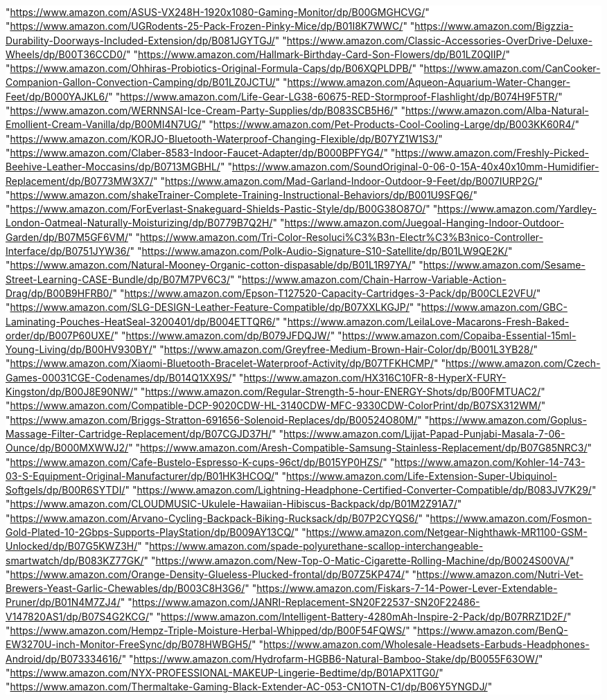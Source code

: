 "https://www.amazon.com/ASUS-VX248H-1920x1080-Gaming-Monitor/dp/B00GMGHCVG/"
"https://www.amazon.com/UGRodents-25-Pack-Frozen-Pinky-Mice/dp/B01I8K7WWC/"
"https://www.amazon.com/Bigzzia-Durability-Doorways-Included-Extension/dp/B081JGYTGJ/"
"https://www.amazon.com/Classic-Accessories-OverDrive-Deluxe-Wheels/dp/B00T36CCD0/"
"https://www.amazon.com/Hallmark-Birthday-Card-Son-Flowers/dp/B01LZ0QIIP/"
"https://www.amazon.com/Ohhiras-Probiotics-Original-Formula-Caps/dp/B06XQPLDPB/"
"https://www.amazon.com/CanCooker-Companion-Gallon-Convection-Camping/dp/B01LZ0JCTU/"
"https://www.amazon.com/Aqueon-Aquarium-Water-Changer-Feet/dp/B000YAJKL6/"
"https://www.amazon.com/Life-Gear-LG38-60675-RED-Stormproof-Flashlight/dp/B074H9F5TR/"
"https://www.amazon.com/WERNNSAI-Ice-Cream-Party-Supplies/dp/B083SCB5H6/"
"https://www.amazon.com/Alba-Natural-Emollient-Cream-Vanilla/dp/B00MI4N7UG/"
"https://www.amazon.com/Pet-Products-Cool-Cooling-Large/dp/B003KK60R4/"
"https://www.amazon.com/KORJO-Bluetooth-Waterproof-Changing-Flexible/dp/B07YZ1W1S3/"
"https://www.amazon.com/Claber-8583-Indoor-Faucet-Adapter/dp/B000BPFYG4/"
"https://www.amazon.com/Freshly-Picked-Beehive-Leather-Moccasins/dp/B0713MGBHL/"
"https://www.amazon.com/SoundOriginal-0-06-0-15A-40x40x10mm-Humidifier-Replacement/dp/B0773MW3X7/"
"https://www.amazon.com/Mad-Garland-Indoor-Outdoor-9-Feet/dp/B007IURP2G/"
"https://www.amazon.com/shakeTrainer-Complete-Training-Instructional-Behaviors/dp/B001U9SFQ6/"
"https://www.amazon.com/ForEverlast-Snakeguard-Shields-Pastic-Style/dp/B00G38O87O/"
"https://www.amazon.com/Yardley-London-Oatmeal-Naturally-Moisturizing/dp/B0779B7Q2H/"
"https://www.amazon.com/Juegoal-Hanging-Indoor-Outdoor-Garden/dp/B07M5GF6VM/"
"https://www.amazon.com/Tri-Color-Resoluci%C3%B3n-Electr%C3%B3nico-Controller-Interface/dp/B0751JYW36/"
"https://www.amazon.com/Polk-Audio-Signature-S10-Satellite/dp/B01LW9QE2K/"
"https://www.amazon.com/Natural-Mooney-Organic-cotton-dispasable/dp/B01L1R97YA/"
"https://www.amazon.com/Sesame-Street-Learning-CASE-Bundle/dp/B07M7PV6C3/"
"https://www.amazon.com/Chain-Harrow-Variable-Action-Drag/dp/B00B9HFRB0/"
"https://www.amazon.com/Epson-T127520-Capacity-Cartridges-3-Pack/dp/B00CLE2VFU/"
"https://www.amazon.com/SLG-DESIGN-Leather-Feature-Compatible/dp/B07XXLKGJP/"
"https://www.amazon.com/GBC-Laminating-Pouches-HeatSeal-3200401/dp/B004ETTQR6/"
"https://www.amazon.com/LeilaLove-Macarons-Fresh-Baked-order/dp/B007P60UXE/"
"https://www.amazon.com/dp/B079JFDQJW/"
"https://www.amazon.com/Copaiba-Essential-15ml-Young-Living/dp/B00HV930BY/"
"https://www.amazon.com/Greyfree-Medium-Brown-Hair-Color/dp/B001L3YB28/"
"https://www.amazon.com/Xiaomi-Bluetooth-Bracelet-Waterproof-Activity/dp/B07TFKHCMP/"
"https://www.amazon.com/Czech-Games-00031CGE-Codenames/dp/B014Q1XX9S/"
"https://www.amazon.com/HX316C10FR-8-HyperX-FURY-Kingston/dp/B00J8E90NW/"
"https://www.amazon.com/Regular-Strength-5-hour-ENERGY-Shots/dp/B00FMTUAC2/"
"https://www.amazon.com/Compatible-DCP-9020CDW-HL-3140CDW-MFC-9330CDW-ColorPrint/dp/B07SX312WM/"
"https://www.amazon.com/Briggs-Stratton-691656-Solenoid-Replaces/dp/B00524O80M/"
"https://www.amazon.com/Goplus-Massage-Filter-Cartridge-Replacement/dp/B07CGJD37H/"
"https://www.amazon.com/Lijjat-Papad-Punjabi-Masala-7-06-Ounce/dp/B000MXWWJ2/"
"https://www.amazon.com/Aresh-Compatible-Samsung-Stainless-Replacement/dp/B07G85NRC3/"
"https://www.amazon.com/Cafe-Bustelo-Espresso-K-cups-96ct/dp/B015YP0HZS/"
"https://www.amazon.com/Kohler-14-743-03-S-Equipment-Original-Manufacturer/dp/B01HK3HCOQ/"
"https://www.amazon.com/Life-Extension-Super-Ubiquinol-Softgels/dp/B00R6SYTDI/"
"https://www.amazon.com/Lightning-Headphone-Certified-Converter-Compatible/dp/B083JV7K29/"
"https://www.amazon.com/CLOUDMUSIC-Ukulele-Hawaiian-Hibiscus-Backpack/dp/B01M2Z91A7/"
"https://www.amazon.com/Arvano-Cycling-Backpack-Biking-Rucksack/dp/B07P2CYQS6/"
"https://www.amazon.com/Fosmon-Gold-Plated-10-2Gbps-Supports-PlayStation/dp/B009AY13CQ/"
"https://www.amazon.com/Netgear-Nighthawk-MR1100-GSM-Unlocked/dp/B07G5KWZ3H/"
"https://www.amazon.com/spade-polyurethane-scallop-interchangeable-smartwatch/dp/B083KZ77GK/"
"https://www.amazon.com/New-Top-O-Matic-Cigarette-Rolling-Machine/dp/B0024S00VA/"
"https://www.amazon.com/Orange-Density-Glueless-Plucked-frontal/dp/B07Z5KP474/"
"https://www.amazon.com/Nutri-Vet-Brewers-Yeast-Garlic-Chewables/dp/B003C8H3G6/"
"https://www.amazon.com/Fiskars-7-14-Power-Lever-Extendable-Pruner/dp/B01N4M7ZJ4/"
"https://www.amazon.com/JANRI-Replacement-SN20F22537-SN20F22486-V147820AS1/dp/B07S4G2KCG/"
"https://www.amazon.com/Intelligent-Battery-4280mAh-Inspire-2-Pack/dp/B07RRZ1D2F/"
"https://www.amazon.com/Hempz-Triple-Moisture-Herbal-Whipped/dp/B00F54FQWS/"
"https://www.amazon.com/BenQ-EW3270U-inch-Monitor-FreeSync/dp/B078HWBGH5/"
"https://www.amazon.com/Wholesale-Headsets-Earbuds-Headphones-Android/dp/B073334616/"
"https://www.amazon.com/Hydrofarm-HGBB6-Natural-Bamboo-Stake/dp/B0055F63OW/"
"https://www.amazon.com/NYX-PROFESSIONAL-MAKEUP-Lingerie-Bedtime/dp/B01APX1TG0/"
"https://www.amazon.com/Thermaltake-Gaming-Black-Extender-AC-053-CN1OTN-C1/dp/B06Y5YNGDJ/"